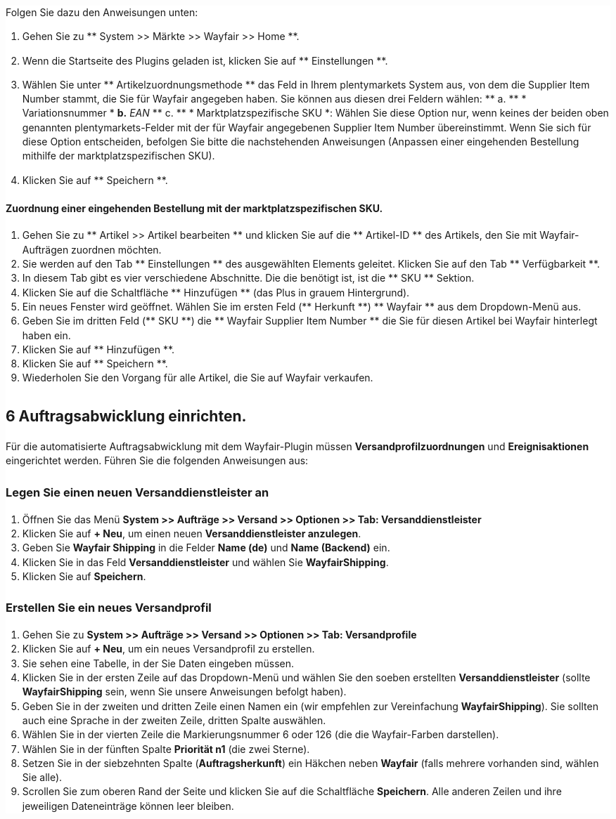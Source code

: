 Folgen Sie dazu den Anweisungen unten:

1. Gehen Sie zu ** System >> Märkte >> Wayfair >> Home **.
2. Wenn die Startseite des Plugins geladen ist, klicken Sie auf ** Einstellungen **.
3. Wählen Sie unter ** Artikelzuordnungsmethode ** das Feld in Ihrem plentymarkets System aus, von dem die Supplier Item Number stammt, die Sie für Wayfair angegeben haben. Sie können aus diesen drei Feldern wählen:
           ** a. ** * Variationsnummer *
           **b.** *EAN*
           ** c. ** * Marktplatzspezifische SKU *: Wählen Sie diese Option nur, wenn keines der beiden oben genannten plentymarkets-Felder mit der für Wayfair angegebenen Supplier Item Number übereinstimmt. Wenn Sie sich für diese Option entscheiden, befolgen Sie bitte die nachstehenden Anweisungen (Anpassen einer eingehenden Bestellung mithilfe der marktplatzspezifischen SKU).

4. Klicken Sie auf ** Speichern **.


#### Zuordnung einer eingehenden Bestellung mit der marktplatzspezifischen SKU.
1. Gehen Sie zu ** Artikel >> Artikel bearbeiten ** und klicken Sie auf die ** Artikel-ID ** des Artikels, den Sie mit Wayfair-Aufträgen zuordnen möchten.
2. Sie werden auf den Tab ** Einstellungen ** des ausgewählten Elements geleitet. Klicken Sie auf den Tab ** Verfügbarkeit **.
3. In diesem Tab gibt es vier verschiedene Abschnitte. Die die benötigt ist, ist die ** SKU ** Sektion.
4. Klicken Sie auf die Schaltfläche ** Hinzufügen ** (das Plus in grauem Hintergrund).
5. Ein neues Fenster wird geöffnet. Wählen Sie im ersten Feld (** Herkunft **)  ** Wayfair ** aus dem Dropdown-Menü aus.
6. Geben Sie im dritten Feld (** SKU **) die ** Wayfair Supplier Item Number ** die Sie für diesen Artikel bei Wayfair hinterlegt haben ein.
7. Klicken Sie auf ** Hinzufügen **.
8. Klicken Sie auf ** Speichern **.
9. Wiederholen Sie den Vorgang für alle Artikel, die Sie auf Wayfair verkaufen.


## 6 Auftragsabwicklung einrichten.

Für die automatisierte Auftragsabwicklung mit dem Wayfair-Plugin müssen **Versandprofilzuordnungen** und **Ereignisaktionen** eingerichtet werden. Führen Sie die folgenden Anweisungen aus:

### Legen Sie einen neuen Versanddienstleister an

1. Öffnen Sie das Menü **System >> Aufträge >> Versand >> Optionen >> Tab: Versanddienstleister**
2. Klicken Sie auf **+ Neu**, um einen neuen **Versanddienstleister anzulegen**.
3. Geben Sie **Wayfair Shipping** in die Felder **Name (de)** und **Name (Backend)** ein.
4. Klicken Sie in das Feld **Versanddienstleister** und wählen Sie **WayfairShipping**.
5. Klicken Sie auf **Speichern**.

### Erstellen Sie ein neues Versandprofil

1. Gehen Sie zu **System >> Aufträge >> Versand >> Optionen >> Tab: Versandprofile**
2. Klicken Sie auf **+ Neu**, um ein neues Versandprofil zu erstellen.
3. Sie sehen eine Tabelle, in der Sie Daten eingeben müssen.
4. Klicken Sie in der ersten Zeile auf das Dropdown-Menü und wählen Sie den soeben erstellten **Versanddienstleister** (sollte **WayfairShipping** sein, wenn Sie unsere Anweisungen befolgt haben).
5. Geben Sie in der zweiten und dritten Zeile einen Namen ein (wir empfehlen zur Vereinfachung **WayfairShipping**). Sie sollten auch eine Sprache in der zweiten Zeile, dritten Spalte auswählen.
6. Wählen Sie in der vierten Zeile die Markierungsnummer 6 oder 126 (die die Wayfair-Farben darstellen).
7. Wählen Sie in der fünften Spalte **Priorität n1** (die zwei Sterne).
8. Setzen Sie in der siebzehnten Spalte (**Auftragsherkunft**) ein Häkchen neben **Wayfair** (falls mehrere vorhanden sind, wählen Sie alle).
9. Scrollen Sie zum oberen Rand der Seite und klicken Sie auf die Schaltfläche **Speichern**. Alle anderen Zeilen und ihre jeweiligen Dateneinträge können leer bleiben.
